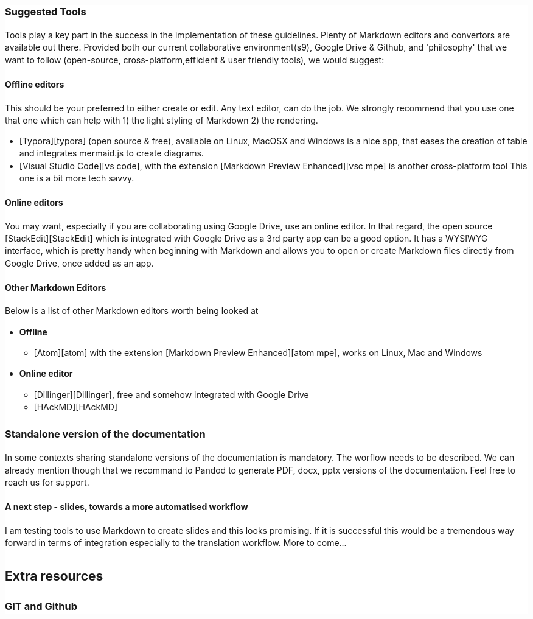 ### Suggested Tools

Tools play a key part in the success in the implementation of these guidelines. Plenty of Markdown editors and convertors are available out there. Provided both our current collaborative environment(s9), Google Drive & Github, and 'philosophy' that we want to follow (open-source, cross-platform,efficient & user friendly tools), we would suggest:

#### Offline editors

This should be your preferred to either create or edit. Any text editor, can do the job. We strongly recommend that you use one that one which can help with 1) the light styling of Markdown 2) the rendering.

* [Typora][typora] (open source & free), available on Linux, MacOSX and Windows is a nice app, that eases the creation of table and integrates mermaid.js to create diagrams.
* [Visual Studio Code][vs code], with the extension [Markdown Preview Enhanced][vsc mpe] is another cross-platform tool This one is a bit more tech savvy.

#### Online editors

You may want, especially if you are collaborating using Google Drive, use an online editor. In that regard, the open source [StackEdit][StackEdit] which is integrated with Google Drive as a 3rd party app can be a good option. It has a WYSIWYG interface, which is pretty handy when beginning with Markdown and allows you to open or create Markdown files directly from Google Drive, once added as an app.

#### Other Markdown Editors

Below is a list of other Markdown editors worth being looked at

* **Offline**
  * [Atom][atom] with the extension [Markdown Preview Enhanced][atom mpe], works on Linux, Mac and Windows

* **Online editor**
  * [Dillinger][Dillinger], free and somehow integrated with Google Drive
  * [HAckMD][HAckMD]

### Standalone version of the documentation

In some contexts sharing standalone versions of the documentation is mandatory. The worflow needs to be described. We can already mention though that we recommand to Pandod to generate PDF, docx, pptx versions of the documentation. Feel free to reach us for support.

#### A next step - slides, towards a more automatised workflow

I am testing tools to use Markdown to create slides and this looks promising. If it is successful this would be a tremendous way forward in terms of integration especially to the translation workflow. More to come...

## Extra resources

### GIT and Github


[^1]: using [mermaid.js][sequence diagram], which is integrated in Typora as well as in Atom and Visual Studio Code with the mardown extension [Markdown Preview Enhanced][mpe]
[^2]: source: https://daringfireball.net/projects/markdown/
[why markdown]: https://medium.com/@stymied/why-you-should-and-should-not-use-markdown-1b9d70987792%20carly%20comando
[slides]: https://medium.com/@stymied/what-slides-from-markdown-5239ed31e7ac
[getting started with markdown]: https://www.markdownguide.org/getting-started/
[transifex]: https://www.transifex.com/hisp-uio/
[pandoc]: https://pandoc.org/index.html
[StackEdit]: https://stackedit.io/app
[Dillinger]: https://dillinger.io/
[HackMD]: https://hackmd.io/
[Typora]: https://typora.io/
[Atom]: https://atom.io/
[add-on]: https://gsuite.google.com/marketplace/app/docs_to_markdown/700168918607
[md cheatsheet]: https://commonmark.org/help/
[tutorial]: https://commonmark.org/help/tutorial/
[atom mpe]: https://atom.io/packages/markdown-preview-enhanced
[vsc mpe]: https://marketplace.visualstudio.com/items?itemName=shd101wyy.markdown-preview-enhanced
[GNU FDL]: https://www.gnu.org/licenses/fdl-1.3.html
[Codespaces]: https://github.com/features/codespaces/
[DHIS2 DOCS]: https://docs.dhis2.org/
[client]: https://desktop.github.com/
[repo]: https://tobedefined.org
[day1]: https://lab.github.com/githubtraining/paths/first-day-on-github
[install git]: https://help.github.com/en/github/getting-started-with-github/set-up-git
[github home]: https://github.com/
[dhis2 on github]: https://github.com/dhis2
[private repo]: (https://github.blog/2020-04-14-github-is-now-free-for-teams/)
[sequence diagram]: https://mermaid-js.github.io/mermaid/#/sequenceDiagram
[mpe]: https://shd101wyy.github.io/markdown-preview-enhanced/#/
[git doc]: https://git-scm.com/doc
[github help]: https://help.github.com/en/github
[commonmark help]: https://commonmark.org/help/
[fork]: https://help.github.com/en/github/getting-started-with-github/fork-a-repo
[clone fork desktop]: https://help.github.com/en/desktop/contributing-to-projects/cloning-and-forking-repositories-from-github-desktop
[clone]: https://help.github.com/en/github/creating-cloning-and-archiving-repositories/cloning-a-repository-from-github
[step0]: #step-0-create-an-account-on-github-and-set-up-git
[branch desktop]: https://help.github.com/en/desktop/contributing-to-projects/making-changes-in-a-branch
[dhis2-docs repo]: https://github.com/dhis2/dhis2-docs#structure
[select change]: https://help.github.com/en/desktop/contributing-to-projects/committing-and-reviewing-changes-to-your-project#2-selecting-changes-to-include-in-a-commit
[step1]: #step-1-2-3-set-up-a-working-copy-on-your-computer
[commit push desktop]: https://help.github.com/en/desktop/contributing-to-projects/committing-and-reviewing-changes-to-your-project#3-write-a-commit-message-and-push-your-changes
[pr from fork]: https://help.github.com/en/github/collaborating-with-issues-and-pull-requests/about-pull-requests
[pr from desktop]: https://help.github.com/en/desktop/contributing-to-projects/creating-an-issue-or-pull-request#creating-a-new-pull-request
[create issue]: https://help.github.com/en/github/managing-your-work-on-github/creating-an-issue
[transifex hisp]: https://www.transifex.com/hisp-uio/public/
[vs code]: https://code.visualstudio.com/
[atom]: https://atom.io/
[tableconvert]: https://tableconvert.com/
[gmf table]: https://help.github.com/en/github/writing-on-github/organizing-information-with-tables#creating-a-table
[template repo]: tbd